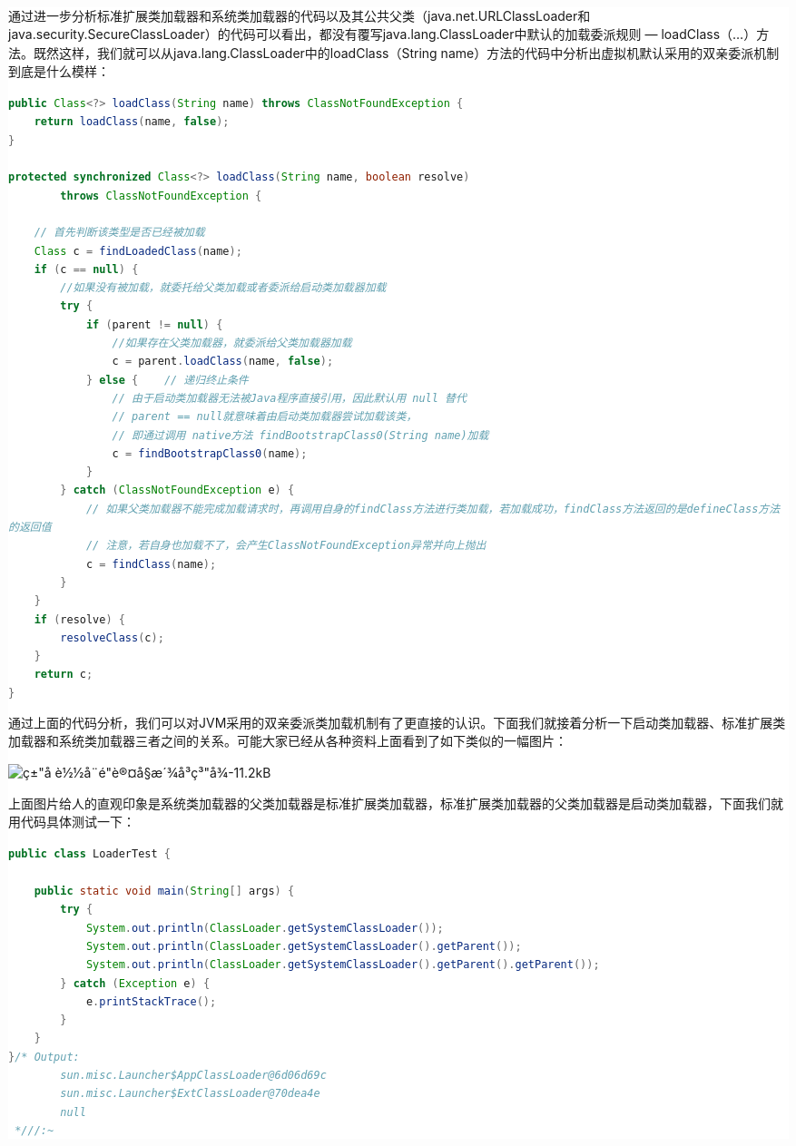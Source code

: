 ​	通过进一步分析标准扩展类加载器和系统类加载器的代码以及其公共父类（java.net.URLClassLoader和java.security.SecureClassLoader）的代码可以看出，都没有覆写java.lang.ClassLoader中默认的加载委派规则 — loadClass（…）方法。既然这样，我们就可以从java.lang.ClassLoader中的loadClass（String name）方法的代码中分析出虚拟机默认采用的双亲委派机制到底是什么模样：

``` java
public Class<?> loadClass(String name) throws ClassNotFoundException {  
    return loadClass(name, false);  
}  
  
protected synchronized Class<?> loadClass(String name, boolean resolve)  
        throws ClassNotFoundException {  
  
    // 首先判断该类型是否已经被加载  
    Class c = findLoadedClass(name);  
    if (c == null) {  
        //如果没有被加载，就委托给父类加载或者委派给启动类加载器加载  
        try {  
            if (parent != null) {  
                //如果存在父类加载器，就委派给父类加载器加载  
                c = parent.loadClass(name, false);  
            } else {    // 递归终止条件
                // 由于启动类加载器无法被Java程序直接引用，因此默认用 null 替代
                // parent == null就意味着由启动类加载器尝试加载该类，  
                // 即通过调用 native方法 findBootstrapClass0(String name)加载  
                c = findBootstrapClass0(name);  
            }  
        } catch (ClassNotFoundException e) {  
            // 如果父类加载器不能完成加载请求时，再调用自身的findClass方法进行类加载，若加载成功，findClass方法返回的是defineClass方法的返回值
            // 注意，若自身也加载不了，会产生ClassNotFoundException异常并向上抛出
            c = findClass(name);  
        }  
    }  
    if (resolve) {  
        resolveClass(c);  
    }  
    return c;  
}  
```

​	通过上面的代码分析，我们可以对JVM采用的双亲委派类加载机制有了更直接的认识。下面我们就接着分析一下启动类加载器、标准扩展类加载器和系统类加载器三者之间的关系。可能大家已经从各种资料上面看到了如下类似的一幅图片：

![ç±"å è½½å¨é"è®¤å§æ´¾å³ç³"å¾-11.2kB](C:\Users\12084\Desktop\深入理解JVM\双亲委派模型.png)

​	上面图片给人的直观印象是系统类加载器的父类加载器是标准扩展类加载器，标准扩展类加载器的父类加载器是启动类加载器，下面我们就用代码具体测试一下：

``` java
public class LoaderTest {  
  
    public static void main(String[] args) {  
        try {  
            System.out.println(ClassLoader.getSystemClassLoader());  
            System.out.println(ClassLoader.getSystemClassLoader().getParent());  
            System.out.println(ClassLoader.getSystemClassLoader().getParent().getParent());  
        } catch (Exception e) {  
            e.printStackTrace();  
        }  
    }  
}/* Output: 
        sun.misc.Launcher$AppClassLoader@6d06d69c  
        sun.misc.Launcher$ExtClassLoader@70dea4e  
        null  
 *///:~
```
